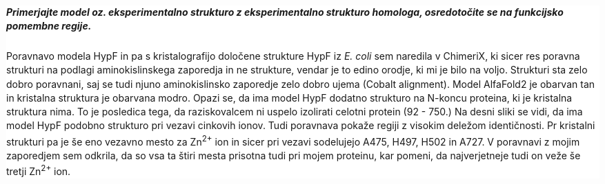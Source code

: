 ##### Primerjajte model oz. eksperimentalno strukturo z eksperimentalno strukturo homologa, osredotočite se na funkcijsko pomembne regije.
 
Poravnavo modela HypF in pa s kristalografijo določene strukture HypF iz *E. coli* sem naredila v ChimeriX, ki sicer res poravna strukturi na podlagi aminokislinskega zaporedja in ne strukture, vendar je to edino orodje, ki mi je bilo na voljo. Strukturi sta zelo dobro poravnani, saj se tudi njuno aminokislinsko zaporedje zelo dobro ujema (Cobalt alignment). Model AlfaFold2 je obarvan tan in kristalna struktura je obarvana modro. Opazi se, da ima model HypF dodatno strukturo na N-koncu proteina, ki je kristalna struktura nima. To je posledica tega, da raziskovalcem ni uspelo izolirati celotni protein (92 - 750.) Na desni sliki se vidi, da ima model HypF podobno strukturo pri vezavi cinkovih ionov. Tudi poravnava pokaže regiji z visokim deležom identičnosti. Pr kristalni strukturi pa je še eno vezavno mesto za Zn<sup>2+</sup> ion in sicer pri vezavi sodelujejo A475, H497, H502 in A727. V poravnavi z mojim zaporedjem sem odkrila, da so vsa ta štiri mesta prisotna tudi pri mojem proteinu, kar pomeni, da najverjetneje tudi on veže še tretji Zn<sup>2+</sup> ion.
  